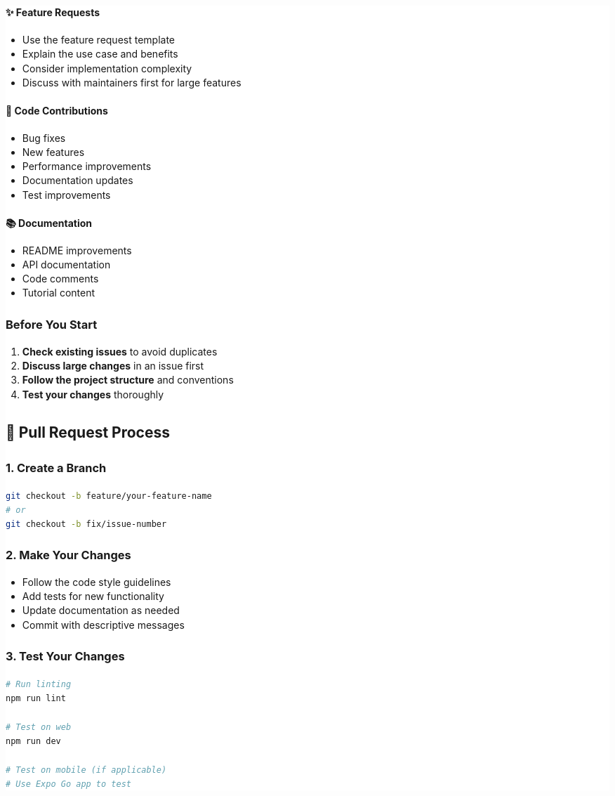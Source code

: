 #### ✨ Feature Requests
- Use the feature request template
- Explain the use case and benefits
- Consider implementation complexity
- Discuss with maintainers first for large features

#### 🔧 Code Contributions
- Bug fixes
- New features
- Performance improvements
- Documentation updates
- Test improvements

#### 📚 Documentation
- README improvements
- API documentation
- Code comments
- Tutorial content

### Before You Start

1. **Check existing issues** to avoid duplicates
2. **Discuss large changes** in an issue first
3. **Follow the project structure** and conventions
4. **Test your changes** thoroughly

## 🔄 Pull Request Process

### 1. Create a Branch
```bash
git checkout -b feature/your-feature-name
# or
git checkout -b fix/issue-number
```

### 2. Make Your Changes
- Follow the code style guidelines
- Add tests for new functionality
- Update documentation as needed
- Commit with descriptive messages

### 3. Test Your Changes
```bash
# Run linting
npm run lint

# Test on web
npm run dev

# Test on mobile (if applicable)
# Use Expo Go app to test
```
